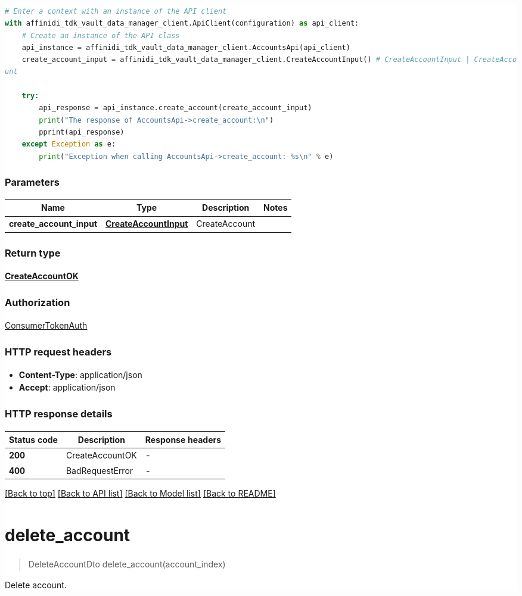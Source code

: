 ```python
# Enter a context with an instance of the API client
with affinidi_tdk_vault_data_manager_client.ApiClient(configuration) as api_client:
    # Create an instance of the API class
    api_instance = affinidi_tdk_vault_data_manager_client.AccountsApi(api_client)
    create_account_input = affinidi_tdk_vault_data_manager_client.CreateAccountInput() # CreateAccountInput | CreateAccount

    try:
        api_response = api_instance.create_account(create_account_input)
        print("The response of AccountsApi->create_account:\n")
        pprint(api_response)
    except Exception as e:
        print("Exception when calling AccountsApi->create_account: %s\n" % e)
```

### Parameters

| Name                     | Type                                            | Description   | Notes |
| ------------------------ | ----------------------------------------------- | ------------- | ----- |
| **create_account_input** | [**CreateAccountInput**](CreateAccountInput.md) | CreateAccount |

### Return type

[**CreateAccountOK**](CreateAccountOK.md)

### Authorization

[ConsumerTokenAuth](../README.md#ConsumerTokenAuth)

### HTTP request headers

- **Content-Type**: application/json
- **Accept**: application/json

### HTTP response details

| Status code | Description     | Response headers |
| ----------- | --------------- | ---------------- |
| **200**     | CreateAccountOK | -                |
| **400**     | BadRequestError | -                |

[[Back to top]](#) [[Back to API list]](../README.md#documentation-for-api-endpoints) [[Back to Model list]](../README.md#documentation-for-models) [[Back to README]](../README.md)

# **delete_account**

> DeleteAccountDto delete_account(account_index)

Delete account.
